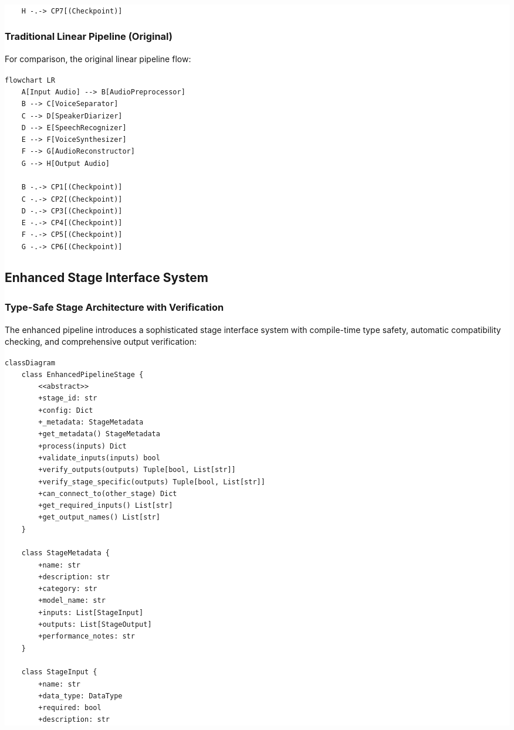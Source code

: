 ```mermaid
    H -.-> CP7[(Checkpoint)]
```

### Traditional Linear Pipeline (Original)

For comparison, the original linear pipeline flow:

```mermaid
flowchart LR
    A[Input Audio] --> B[AudioPreprocessor]
    B --> C[VoiceSeparator]
    C --> D[SpeakerDiarizer]
    D --> E[SpeechRecognizer]
    E --> F[VoiceSynthesizer]
    F --> G[AudioReconstructor]
    G --> H[Output Audio]
    
    B -.-> CP1[(Checkpoint)]
    C -.-> CP2[(Checkpoint)]
    D -.-> CP3[(Checkpoint)]
    E -.-> CP4[(Checkpoint)]
    F -.-> CP5[(Checkpoint)]
    G -.-> CP6[(Checkpoint)]
```

## Enhanced Stage Interface System

### Type-Safe Stage Architecture with Verification

The enhanced pipeline introduces a sophisticated stage interface system with compile-time type safety, automatic compatibility checking, and comprehensive output verification:

```mermaid
classDiagram
    class EnhancedPipelineStage {
        <<abstract>>
        +stage_id: str
        +config: Dict
        +_metadata: StageMetadata
        +get_metadata() StageMetadata
        +process(inputs) Dict
        +validate_inputs(inputs) bool
        +verify_outputs(outputs) Tuple[bool, List[str]]
        +verify_stage_specific(outputs) Tuple[bool, List[str]]
        +can_connect_to(other_stage) Dict
        +get_required_inputs() List[str]
        +get_output_names() List[str]
    }
    
    class StageMetadata {
        +name: str
        +description: str
        +category: str
        +model_name: str
        +inputs: List[StageInput]
        +outputs: List[StageOutput]
        +performance_notes: str
    }
    
    class StageInput {
        +name: str
        +data_type: DataType
        +required: bool
        +description: str
```